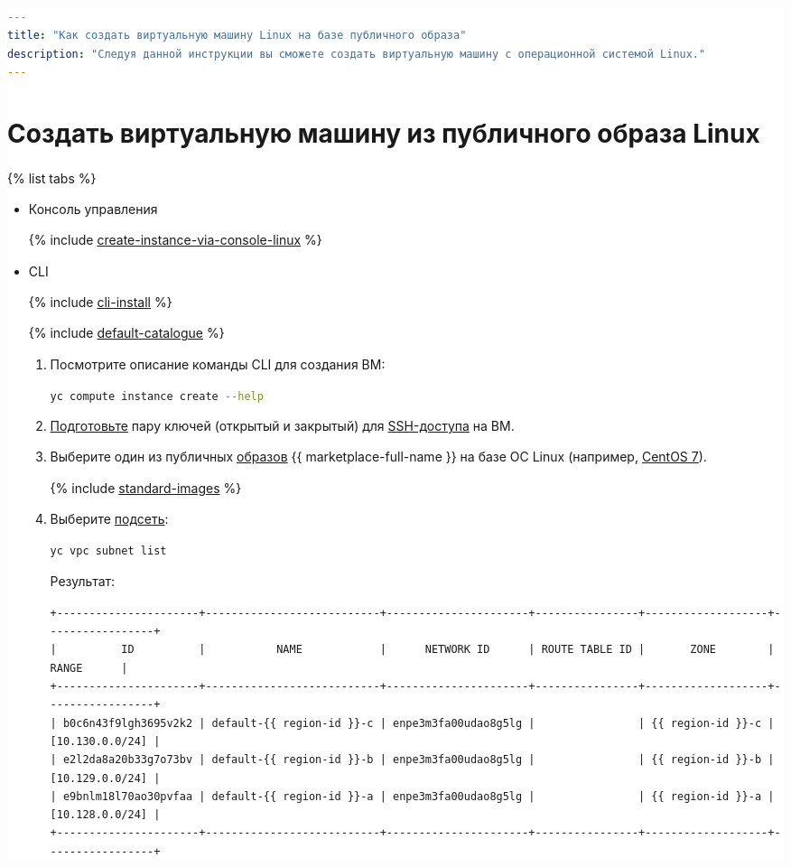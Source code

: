 ```yaml
---
title: "Как создать виртуальную машину Linux на базе публичного образа"
description: "Следуя данной инструкции вы сможете создать виртуальную машину с операционной системой Linux."
---
```


# Создать виртуальную машину из публичного образа Linux


{% list tabs %}

- Консоль управления

  {% include [create-instance-via-console-linux](../../_includes_service/create-instance-via-console-linux.md) %}

- CLI

  {% include [cli-install](../../../_includes/cli-install.md) %}

  {% include [default-catalogue](../../../_includes/default-catalogue.md) %}

  1. Посмотрите описание команды CLI для создания ВМ:

     ```bash
     yc compute instance create --help
     ```

  1. [Подготовьте](../vm-connect/ssh.md#creating-ssh-keys) пару ключей (открытый и закрытый) для [SSH-доступа](../../../glossary/ssh-keygen.md) на ВМ.
  1. Выберите один из публичных [образов](../images-with-pre-installed-software/get-list.md) {{ marketplace-full-name }} на базе ОС Linux (например, [CentOS 7](/marketplace/products/yc/centos-7)).

     {% include [standard-images](../../../_includes/standard-images.md) %}

  1. Выберите [подсеть](../../../vpc/concepts/network.md#subnet):

     ```bash
     yc vpc subnet list
     ```

     Результат:

     ```text
     +----------------------+---------------------------+----------------------+----------------+-------------------+-----------------+
     |          ID          |           NAME            |      NETWORK ID      | ROUTE TABLE ID |       ZONE        |      RANGE      |
     +----------------------+---------------------------+----------------------+----------------+-------------------+-----------------+
     | b0c6n43f9lgh3695v2k2 | default-{{ region-id }}-c | enpe3m3fa00udao8g5lg |                | {{ region-id }}-c | [10.130.0.0/24] |
     | e2l2da8a20b33g7o73bv | default-{{ region-id }}-b | enpe3m3fa00udao8g5lg |                | {{ region-id }}-b | [10.129.0.0/24] |
     | e9bnlm18l70ao30pvfaa | default-{{ region-id }}-a | enpe3m3fa00udao8g5lg |                | {{ region-id }}-a | [10.128.0.0/24] |
     +----------------------+---------------------------+----------------------+----------------+-------------------+-----------------+
     ```
